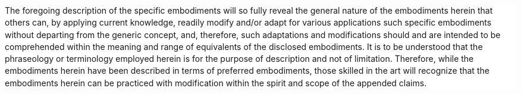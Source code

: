 The foregoing description of the specific embodiments will so fully reveal the general nature of the embodiments herein that others can, by applying current knowledge, readily modify and/or adapt for various applications such specific embodiments without departing from the generic concept, and, therefore, such adaptations and modifications should and are intended to be comprehended within the meaning and range of equivalents of the disclosed embodiments. It is to be understood that the phraseology or terminology employed herein is for the purpose of description and not of limitation. Therefore, while the embodiments herein have been described in terms of preferred embodiments, those skilled in the art will recognize that the embodiments herein can be practiced with modification within the spirit and scope of the appended claims.
